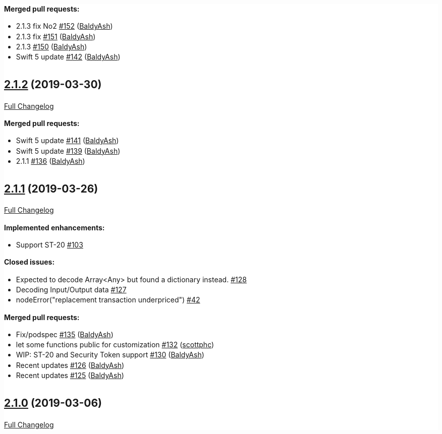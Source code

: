 **Merged pull requests:**

- 2.1.3 fix No2 [\#152](https://github.com/matter-labs/web3swift/pull/152) ([BaldyAsh](https://github.com/BaldyAsh))
- 2.1.3 fix [\#151](https://github.com/matter-labs/web3swift/pull/151) ([BaldyAsh](https://github.com/BaldyAsh))
- 2.1.3 [\#150](https://github.com/matter-labs/web3swift/pull/150) ([BaldyAsh](https://github.com/BaldyAsh))
- Swift 5 update [\#142](https://github.com/matter-labs/web3swift/pull/142) ([BaldyAsh](https://github.com/BaldyAsh))

## [2.1.2](https://github.com/matter-labs/web3swift/tree/2.1.2) (2019-03-30)
[Full Changelog](https://github.com/matter-labs/web3swift/compare/2.1.1...2.1.2)

**Merged pull requests:**

- Swift 5 update [\#141](https://github.com/matter-labs/web3swift/pull/141) ([BaldyAsh](https://github.com/BaldyAsh))
- Swift 5 update [\#139](https://github.com/matter-labs/web3swift/pull/139) ([BaldyAsh](https://github.com/BaldyAsh))
- 2.1.1 [\#136](https://github.com/matter-labs/web3swift/pull/136) ([BaldyAsh](https://github.com/BaldyAsh))

## [2.1.1](https://github.com/matter-labs/web3swift/tree/2.1.1) (2019-03-26)
[Full Changelog](https://github.com/matter-labs/web3swift/compare/2.1.0...2.1.1)

**Implemented enhancements:**

- Support ST-20 [\#103](https://github.com/matter-labs/web3swift/issues/103)

**Closed issues:**

- Expected to decode Array\<Any\> but found a dictionary instead. [\#128](https://github.com/matter-labs/web3swift/issues/128)
- Decoding Input/Output data [\#127](https://github.com/matter-labs/web3swift/issues/127)
- nodeError\("replacement transaction underpriced"\) [\#42](https://github.com/matter-labs/web3swift/issues/42)

**Merged pull requests:**

- Fix/podspec [\#135](https://github.com/matter-labs/web3swift/pull/135) ([BaldyAsh](https://github.com/BaldyAsh))
- let some functions public for customization [\#132](https://github.com/matter-labs/web3swift/pull/132) ([scottphc](https://github.com/scottphc))
- WIP: ST-20 and Security Token support [\#130](https://github.com/matter-labs/web3swift/pull/130) ([BaldyAsh](https://github.com/BaldyAsh))
- Recent updates [\#126](https://github.com/matter-labs/web3swift/pull/126) ([BaldyAsh](https://github.com/BaldyAsh))
- Recent updates [\#125](https://github.com/matter-labs/web3swift/pull/125) ([BaldyAsh](https://github.com/BaldyAsh))

## [2.1.0](https://github.com/matter-labs/web3swift/tree/2.1.0) (2019-03-06)
[Full Changelog](https://github.com/matter-labs/web3swift/compare/2.0.4...2.1.0)
